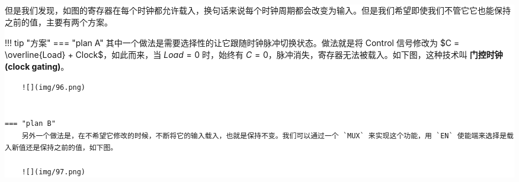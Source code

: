 但是我们发现，如图的寄存器在每个时钟都允许载入，换句话来说每个时钟周期都会改变为输入。但是我们希望即使我们不管它它也能保持之前的值，主要有两个方案。

!!! tip "方案"
    === "plan A"
        其中一个做法是需要选择性的让它跟随时钟脉冲切换状态。做法就是将 Control 信号修改为 $C = \overline{Load} + Clock$，如此而来，当 $Load = 0$ 时，始终有 $C = 0$，脉冲消失，寄存器无法被载入。如下图，这种技术叫 **门控时钟(clock gating)**。

        ![](img/96.png)


    === "plan B"
        另外一个做法是，在不希望它修改的时候，不断将它的输入载入，也就是保持不变。我们可以通过一个 `MUX` 来实现这个功能，用 `EN` 使能端来选择是载入新值还是保持之前的值，如下图。

        ![](img/97.png)
